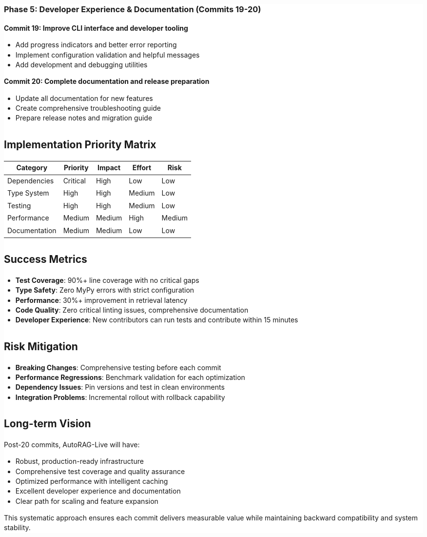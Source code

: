 ### Phase 5: Developer Experience & Documentation (Commits 19-20)

**Commit 19: Improve CLI interface and developer tooling**
- Add progress indicators and better error reporting
- Implement configuration validation and helpful messages
- Add development and debugging utilities

**Commit 20: Complete documentation and release preparation**
- Update all documentation for new features
- Create comprehensive troubleshooting guide
- Prepare release notes and migration guide

## Implementation Priority Matrix

| Category | Priority | Impact | Effort | Risk |
|----------|----------|--------|--------|------|
| Dependencies | Critical | High | Low | Low |
| Type System | High | High | Medium | Low |
| Testing | High | High | Medium | Low |
| Performance | Medium | Medium | High | Medium |
| Documentation | Medium | Medium | Low | Low |

## Success Metrics

- **Test Coverage**: 90%+ line coverage with no critical gaps
- **Type Safety**: Zero MyPy errors with strict configuration
- **Performance**: 30%+ improvement in retrieval latency
- **Code Quality**: Zero critical linting issues, comprehensive documentation
- **Developer Experience**: New contributors can run tests and contribute within 15 minutes

## Risk Mitigation

- **Breaking Changes**: Comprehensive testing before each commit
- **Performance Regressions**: Benchmark validation for each optimization
- **Dependency Issues**: Pin versions and test in clean environments
- **Integration Problems**: Incremental rollout with rollback capability

## Long-term Vision

Post-20 commits, AutoRAG-Live will have:
- Robust, production-ready infrastructure
- Comprehensive test coverage and quality assurance
- Optimized performance with intelligent caching
- Excellent developer experience and documentation
- Clear path for scaling and feature expansion

This systematic approach ensures each commit delivers measurable value while maintaining backward compatibility and system stability.
